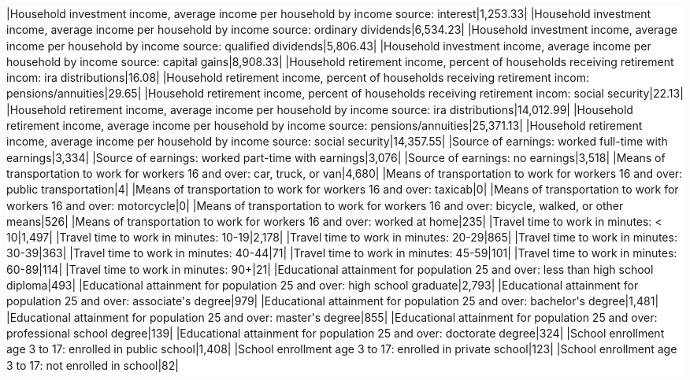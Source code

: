 |Household investment income, average income per household by income source: interest|1,253.33|
|Household investment income, average income per household by income source: ordinary dividends|6,534.23|
|Household investment income, average income per household by income source: qualified dividends|5,806.43|
|Household investment income, average income per household by income source: capital gains|8,908.33|
|Household retirement income, percent of households receiving retirement incom: ira distributions|16.08|
|Household retirement income, percent of households receiving retirement incom: pensions/annuities|29.65|
|Household retirement income, percent of households receiving retirement incom: social security|22.13|
|Household retirement income, average income per household by income source: ira distributions|14,012.99|
|Household retirement income, average income per household by income source: pensions/annuities|25,371.13|
|Household retirement income, average income per household by income source: social security|14,357.55|
|Source of earnings: worked full-time with earnings|3,334|
|Source of earnings: worked part-time with earnings|3,076|
|Source of earnings: no earnings|3,518|
|Means of transportation to work for workers 16 and over: car, truck, or van|4,680|
|Means of transportation to work for workers 16 and over: public transportation|4|
|Means of transportation to work for workers 16 and over: taxicab|0|
|Means of transportation to work for workers 16 and over: motorcycle|0|
|Means of transportation to work for workers 16 and over: bicycle, walked, or other means|526|
|Means of transportation to work for workers 16 and over: worked at home|235|
|Travel time to work in minutes: < 10|1,497|
|Travel time to work in minutes: 10-19|2,178|
|Travel time to work in minutes: 20-29|865|
|Travel time to work in minutes: 30-39|363|
|Travel time to work in minutes: 40-44|71|
|Travel time to work in minutes: 45-59|101|
|Travel time to work in minutes: 60-89|114|
|Travel time to work in minutes: 90+|21|
|Educational attainment for population 25 and over: less than high school diploma|493|
|Educational attainment for population 25 and over: high school graduate|2,793|
|Educational attainment for population 25 and over: associate's degree|979|
|Educational attainment for population 25 and over: bachelor's degree|1,481|
|Educational attainment for population 25 and over: master's degree|855|
|Educational attainment for population 25 and over: professional school degree|139|
|Educational attainment for population 25 and over: doctorate degree|324|
|School enrollment age 3 to 17: enrolled in public school|1,408|
|School enrollment age 3 to 17: enrolled in private school|123|
|School enrollment age 3 to 17: not enrolled in school|82|
